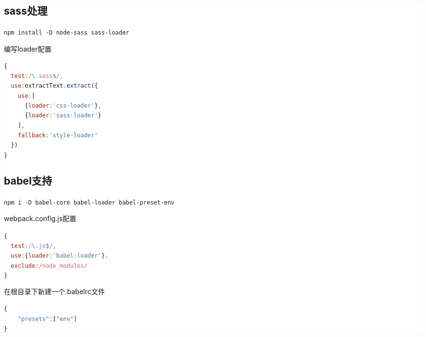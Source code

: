 ## sass处理

```
npm install -D node-sass sass-loader
```
编写loader配置

```js
{
  test:/\.sass$/,
  use:extractText.extract({
    use:[
      {loader:'css-loader'},
      {loader:'sass-loader'}
    ],
    fallback:'style-loader'
  })
}
```

## babel支持

```
npm i -D babel-core babel-loader babel-preset-env
```

webpack.config.js配置

```js
{
  test:/\.js$/,
  use:{loader:'babel-loader'},
  exclude:/node_modules/
}
```

在根目录下新建一个.babelrc文件

```js
{
    "presets":["env"]
}
```